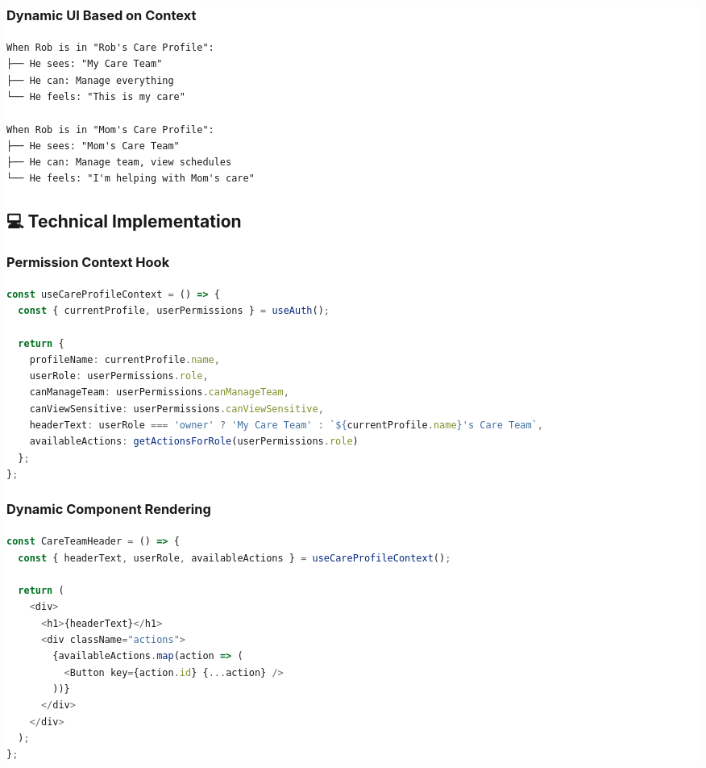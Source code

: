### **Dynamic UI Based on Context**

```
When Rob is in "Rob's Care Profile":
├── He sees: "My Care Team"
├── He can: Manage everything
└── He feels: "This is my care"

When Rob is in "Mom's Care Profile":
├── He sees: "Mom's Care Team"
├── He can: Manage team, view schedules
└── He feels: "I'm helping with Mom's care"
```

## 💻 **Technical Implementation**

### **Permission Context Hook**

```typescript
const useCareProfileContext = () => {
  const { currentProfile, userPermissions } = useAuth();
  
  return {
    profileName: currentProfile.name,
    userRole: userPermissions.role,
    canManageTeam: userPermissions.canManageTeam,
    canViewSensitive: userPermissions.canViewSensitive,
    headerText: userRole === 'owner' ? 'My Care Team' : `${currentProfile.name}'s Care Team`,
    availableActions: getActionsForRole(userPermissions.role)
  };
};
```

### **Dynamic Component Rendering**

```typescript
const CareTeamHeader = () => {
  const { headerText, userRole, availableActions } = useCareProfileContext();
  
  return (
    <div>
      <h1>{headerText}</h1>
      <div className="actions">
        {availableActions.map(action => (
          <Button key={action.id} {...action} />
        ))}
      </div>
    </div>
  );
};
```

